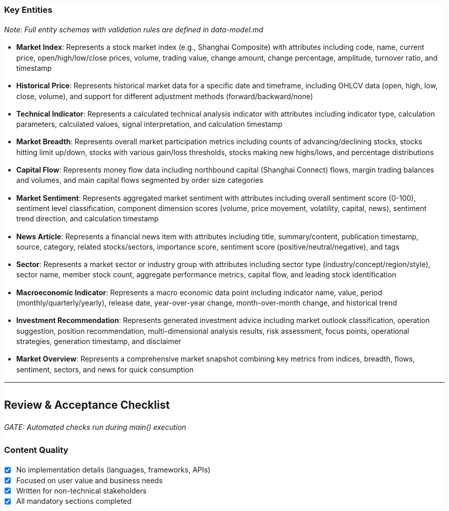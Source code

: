 
### Key Entities

*Note: Full entity schemas with validation rules are defined in data-model.md*

- **Market Index**: Represents a stock market index (e.g., Shanghai Composite) with attributes including code, name, current price, open/high/low/close prices, volume, trading value, change amount, change percentage, amplitude, turnover ratio, and timestamp

- **Historical Price**: Represents historical market data for a specific date and timeframe, including OHLCV data (open, high, low, close, volume), and support for different adjustment methods (forward/backward/none)

- **Technical Indicator**: Represents a calculated technical analysis indicator with attributes including indicator type, calculation parameters, calculated values, signal interpretation, and calculation timestamp

- **Market Breadth**: Represents overall market participation metrics including counts of advancing/declining stocks, stocks hitting limit up/down, stocks with various gain/loss thresholds, stocks making new highs/lows, and percentage distributions

- **Capital Flow**: Represents money flow data including northbound capital (Shanghai Connect) flows, margin trading balances and volumes, and main capital flows segmented by order size categories

- **Market Sentiment**: Represents aggregated market sentiment with attributes including overall sentiment score (0-100), sentiment level classification, component dimension scores (volume, price movement, volatility, capital, news), sentiment trend direction, and calculation timestamp

- **News Article**: Represents a financial news item with attributes including title, summary/content, publication timestamp, source, category, related stocks/sectors, importance score, sentiment score (positive/neutral/negative), and tags

- **Sector**: Represents a market sector or industry group with attributes including sector type (industry/concept/region/style), sector name, member stock count, aggregate performance metrics, capital flow, and leading stock identification

- **Macroeconomic Indicator**: Represents a macro economic data point including indicator name, value, period (monthly/quarterly/yearly), release date, year-over-year change, month-over-month change, and historical trend

- **Investment Recommendation**: Represents generated investment advice including market outlook classification, operation suggestion, position recommendation, multi-dimensional analysis results, risk assessment, focus points, operational strategies, generation timestamp, and disclaimer

- **Market Overview**: Represents a comprehensive market snapshot combining key metrics from indices, breadth, flows, sentiment, sectors, and news for quick consumption

---

## Review & Acceptance Checklist
*GATE: Automated checks run during main() execution*

### Content Quality
- [x] No implementation details (languages, frameworks, APIs)
- [x] Focused on user value and business needs
- [x] Written for non-technical stakeholders
- [x] All mandatory sections completed
